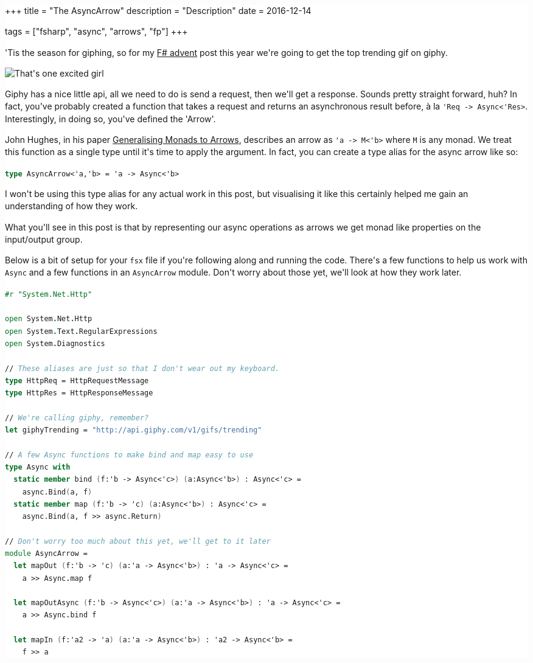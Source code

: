 +++
title = "The AsyncArrow"
description = "Description"
date = 2016-12-14

tags = ["fsharp", "async", "arrows", "fp"]
+++

'Tis the season for giphing, so for my [F# advent](https://twitter.com/search?q=%23fsadvent) post this year we're going to get the top trending gif on giphy.

![That's one excited girl](http://i.giphy.com/oWA8lD03GUew8.gif)

Giphy has a nice little api, all we need to do is send a request, then we'll get a response. Sounds pretty straight forward, huh? In fact, you've probably created a function that takes a request and returns an asynchronous result before, à la `'Req -> Async<'Res>`. Interestingly, in doing so, you've defined the 'Arrow'.

John Hughes, in his paper [Generalising Monads to Arrows](http://www.cse.chalmers.se/~rjmh/Papers/arrows.pdf), describes an arrow as `'a -> M<'b>` where `M` is any monad. We treat this function as a single type until it's time to apply the argument. In fact, you can create a type alias for the async arrow like so:

```fsharp
type AsyncArrow<'a,'b> = 'a -> Async<'b>
```

I won't be using this type alias for any actual work in this post, but visualising it like this certainly helped me gain an understanding of how they work.

What you'll see in this post is that by representing our async operations as arrows we get monad like properties on the input/output group.

Below is a bit of setup for your `fsx` file if you're following along and running the code. There's a few functions to help us work with `Async` and a few functions in an `AsyncArrow` module. Don't worry about those yet, we'll look at how they work later.

```fsharp
#r "System.Net.Http"

open System.Net.Http
open System.Text.RegularExpressions
open System.Diagnostics

// These aliases are just so that I don't wear out my keyboard.
type HttpReq = HttpRequestMessage
type HttpRes = HttpResponseMessage

// We're calling giphy, remember?
let giphyTrending = "http://api.giphy.com/v1/gifs/trending"

// A few Async functions to make bind and map easy to use
type Async with
  static member bind (f:'b -> Async<'c>) (a:Async<'b>) : Async<'c> =
    async.Bind(a, f)
  static member map (f:'b -> 'c) (a:Async<'b>) : Async<'c> =
    async.Bind(a, f >> async.Return)

// Don't worry too much about this yet, we'll get to it later
module AsyncArrow =
  let mapOut (f:'b -> 'c) (a:'a -> Async<'b>) : 'a -> Async<'c> =
    a >> Async.map f

  let mapOutAsync (f:'b -> Async<'c>) (a:'a -> Async<'b>) : 'a -> Async<'c> =
    a >> Async.bind f

  let mapIn (f:'a2 -> 'a) (a:'a -> Async<'b>) : 'a2 -> Async<'b> =
    f >> a
```